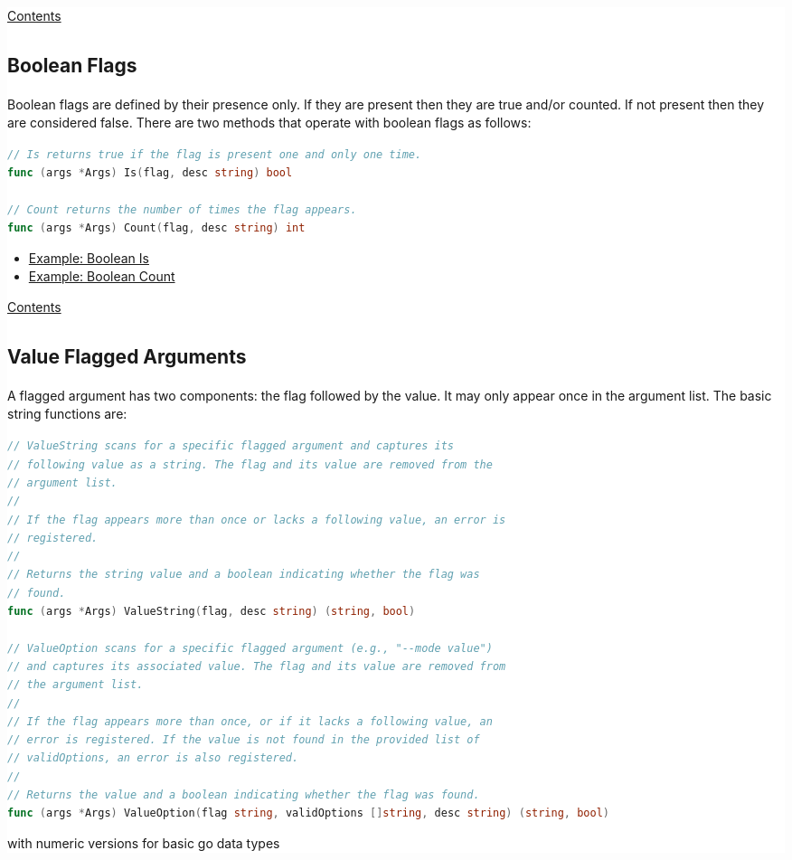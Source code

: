 [Contents](#contents)

## Boolean Flags

Boolean flags are defined by their presence only.  If they are present then
they are true and/or counted.  If not present then they are considered false.
There are two methods that operate with boolean flags as follows:


```go
// Is returns true if the flag is present one and only one time.
func (args *Args) Is(flag, desc string) bool

// Count returns the number of times the flag appears.
func (args *Args) Count(flag, desc string) int
```


- [Example: Boolean Is](example/booleanIs/README.md#example-boolean-is)
- [Example: Boolean Count](example/booleanCount/README.md#example-boolean-count)

[Contents](#contents)

## Value Flagged Arguments

A flagged argument has two components: the flag followed by the value. It may
only appear once in the argument list.  The basic string functions are:


```go
// ValueString scans for a specific flagged argument and captures its
// following value as a string. The flag and its value are removed from the
// argument list.
// 
// If the flag appears more than once or lacks a following value, an error is
// registered.
// 
// Returns the string value and a boolean indicating whether the flag was
// found.
func (args *Args) ValueString(flag, desc string) (string, bool)

// ValueOption scans for a specific flagged argument (e.g., "--mode value")
// and captures its associated value. The flag and its value are removed from
// the argument list.
// 
// If the flag appears more than once, or if it lacks a following value, an
// error is registered. If the value is not found in the provided list of
// validOptions, an error is also registered.
// 
// Returns the value and a boolean indicating whether the flag was found.
func (args *Args) ValueOption(flag string, validOptions []string, desc string) (string, bool)
```


with numeric versions for basic go data types
